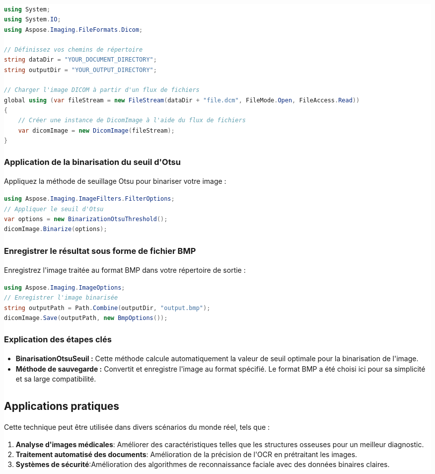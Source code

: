 ```csharp
using System;
using System.IO;
using Aspose.Imaging.FileFormats.Dicom;

// Définissez vos chemins de répertoire
string dataDir = "YOUR_DOCUMENT_DIRECTORY";
string outputDir = "YOUR_OUTPUT_DIRECTORY";

// Charger l'image DICOM à partir d'un flux de fichiers
global using (var fileStream = new FileStream(dataDir + "file.dcm", FileMode.Open, FileAccess.Read))
{
    // Créer une instance de DicomImage à l'aide du flux de fichiers
    var dicomImage = new DicomImage(fileStream);
}
```

### Application de la binarisation du seuil d'Otsu

Appliquez la méthode de seuillage Otsu pour binariser votre image :

```csharp
using Aspose.Imaging.ImageFilters.FilterOptions;
// Appliquer le seuil d'Otsu
var options = new BinarizationOtsuThreshold();
dicomImage.Binarize(options);
```

### Enregistrer le résultat sous forme de fichier BMP

Enregistrez l'image traitée au format BMP dans votre répertoire de sortie :

```csharp
using Aspose.Imaging.ImageOptions;
// Enregistrer l'image binarisée
string outputPath = Path.Combine(outputDir, "output.bmp");
dicomImage.Save(outputPath, new BmpOptions());
```

### Explication des étapes clés
- **BinarisationOtsuSeuil :** Cette méthode calcule automatiquement la valeur de seuil optimale pour la binarisation de l'image.
- **Méthode de sauvegarde :** Convertit et enregistre l'image au format spécifié. Le format BMP a été choisi ici pour sa simplicité et sa large compatibilité.

## Applications pratiques
Cette technique peut être utilisée dans divers scénarios du monde réel, tels que :
1. **Analyse d'images médicales**: Améliorer des caractéristiques telles que les structures osseuses pour un meilleur diagnostic.
2. **Traitement automatisé des documents**: Amélioration de la précision de l'OCR en prétraitant les images.
3. **Systèmes de sécurité**:Amélioration des algorithmes de reconnaissance faciale avec des données binaires claires.
